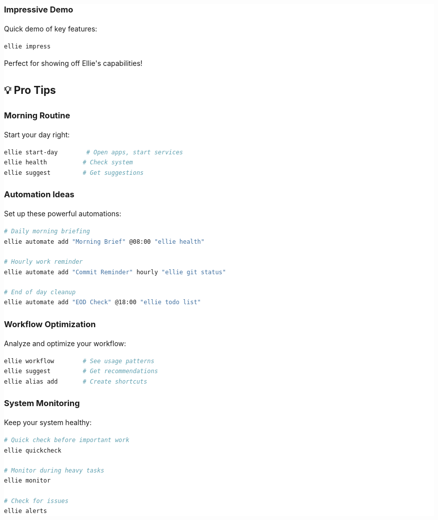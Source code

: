 ### Impressive Demo

Quick demo of key features:

```bash
ellie impress
```

Perfect for showing off Ellie's capabilities!

## 💡 Pro Tips

### Morning Routine

Start your day right:

```bash
ellie start-day        # Open apps, start services
ellie health          # Check system
ellie suggest         # Get suggestions
```

### Automation Ideas

Set up these powerful automations:

```bash
# Daily morning briefing
ellie automate add "Morning Brief" @08:00 "ellie health"

# Hourly work reminder
ellie automate add "Commit Reminder" hourly "ellie git status"

# End of day cleanup
ellie automate add "EOD Check" @18:00 "ellie todo list"
```

### Workflow Optimization

Analyze and optimize your workflow:

```bash
ellie workflow        # See usage patterns
ellie suggest         # Get recommendations
ellie alias add       # Create shortcuts
```

### System Monitoring

Keep your system healthy:

```bash
# Quick check before important work
ellie quickcheck

# Monitor during heavy tasks
ellie monitor

# Check for issues
ellie alerts
```

